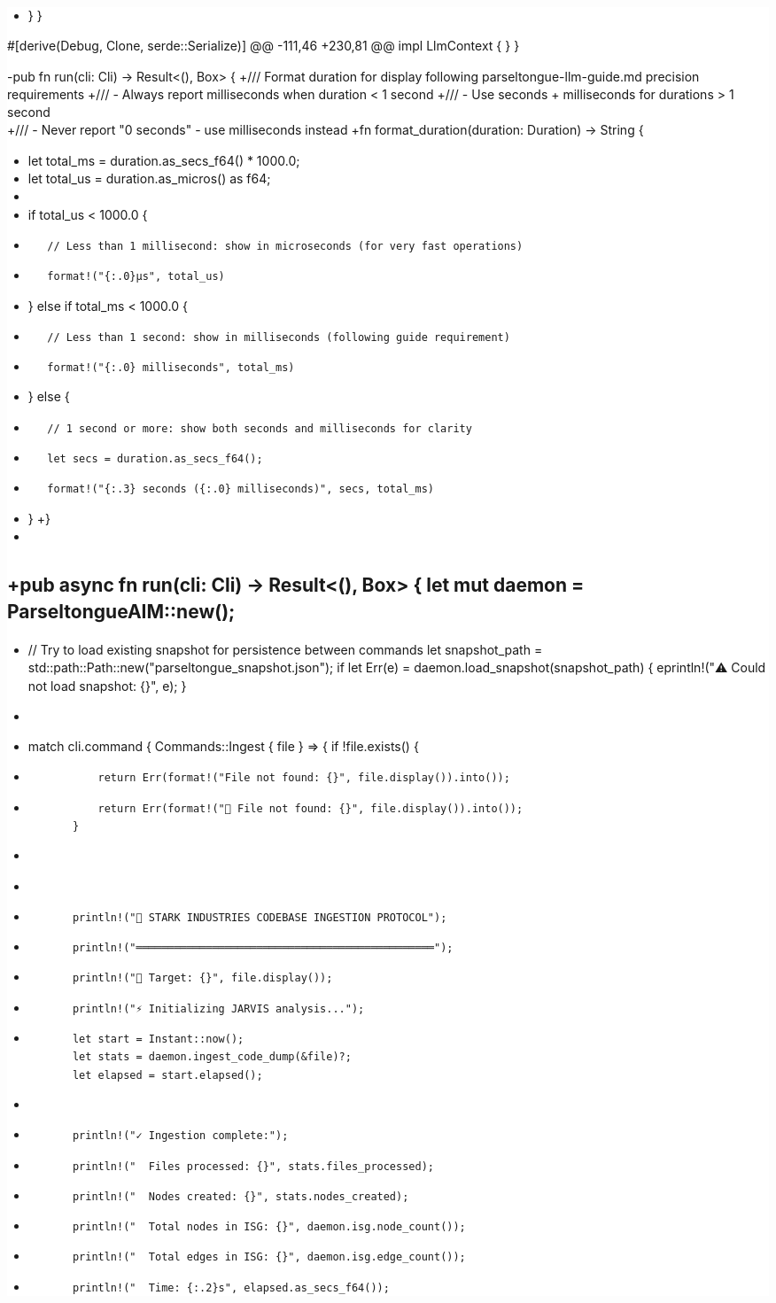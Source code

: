 +    }
 }
 
 #[derive(Debug, Clone, serde::Serialize)]
@@ -111,46 +230,81 @@ impl LlmContext {
     }
 }
 
-pub fn run(cli: Cli) -> Result<(), Box<dyn std::error::Error>> {
+/// Format duration for display following parseltongue-llm-guide.md precision requirements
+/// - Always report milliseconds when duration < 1 second
+/// - Use seconds + milliseconds for durations > 1 second  
+/// - Never report "0 seconds" - use milliseconds instead
+fn format_duration(duration: Duration) -> String {
+    let total_ms = duration.as_secs_f64() * 1000.0;
+    let total_us = duration.as_micros() as f64;
+
+    if total_us < 1000.0 {
+        // Less than 1 millisecond: show in microseconds (for very fast operations)
+        format!("{:.0}μs", total_us)
+    } else if total_ms < 1000.0 {
+        // Less than 1 second: show in milliseconds (following guide requirement)
+        format!("{:.0} milliseconds", total_ms)
+    } else {
+        // 1 second or more: show both seconds and milliseconds for clarity
+        let secs = duration.as_secs_f64();
+        format!("{:.3} seconds ({:.0} milliseconds)", secs, total_ms)
+    }
+}
+
+pub async fn run(cli: Cli) -> Result<(), Box<dyn std::error::Error>> {
     let mut daemon = ParseltongueAIM::new();
-    
+
     // Try to load existing snapshot for persistence between commands
     let snapshot_path = std::path::Path::new("parseltongue_snapshot.json");
     if let Err(e) = daemon.load_snapshot(snapshot_path) {
         eprintln!("⚠️  Could not load snapshot: {}", e);
     }
-    
+
     match cli.command {
         Commands::Ingest { file } => {
             if !file.exists() {
-                return Err(format!("File not found: {}", file.display()).into());
+                return Err(format!("🚫 File not found: {}", file.display()).into());
             }
-            
+
+            println!("🤖 STARK INDUSTRIES CODEBASE INGESTION PROTOCOL");
+            println!("═══════════════════════════════════════════════");
+            println!("📁 Target: {}", file.display());
+            println!("⚡ Initializing JARVIS analysis...");
+
             let start = Instant::now();
             let stats = daemon.ingest_code_dump(&file)?;
             let elapsed = start.elapsed();
-            
-            println!("✓ Ingestion complete:");
-            println!("  Files processed: {}", stats.files_processed);
-            println!("  Nodes created: {}", stats.nodes_created);
-            println!("  Total nodes in ISG: {}", daemon.isg.node_count());
-            println!("  Total edges in ISG: {}", daemon.isg.edge_count());
-            println!("  Time: {:.2}s", elapsed.as_secs_f64());